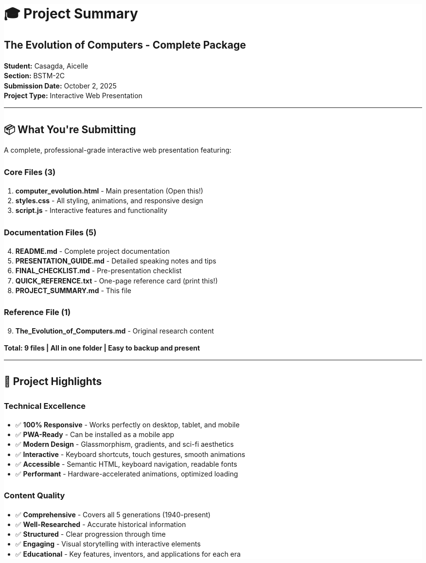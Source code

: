 # 🎓 Project Summary
## The Evolution of Computers - Complete Package

**Student:** Casagda, Aicelle  
**Section:** BSTM-2C  
**Submission Date:** October 2, 2025  
**Project Type:** Interactive Web Presentation

---

## 📦 What You're Submitting

A complete, professional-grade interactive web presentation featuring:

### Core Files (3)
1. **computer_evolution.html** - Main presentation (Open this!)
2. **styles.css** - All styling, animations, and responsive design
3. **script.js** - Interactive features and functionality

### Documentation Files (5)
4. **README.md** - Complete project documentation
5. **PRESENTATION_GUIDE.md** - Detailed speaking notes and tips
6. **FINAL_CHECKLIST.md** - Pre-presentation checklist
7. **QUICK_REFERENCE.txt** - One-page reference card (print this!)
8. **PROJECT_SUMMARY.md** - This file

### Reference File (1)
9. **The_Evolution_of_Computers.md** - Original research content

**Total: 9 files | All in one folder | Easy to backup and present**

---

## 🌟 Project Highlights

### Technical Excellence
- ✅ **100% Responsive** - Works perfectly on desktop, tablet, and mobile
- ✅ **PWA-Ready** - Can be installed as a mobile app
- ✅ **Modern Design** - Glassmorphism, gradients, and sci-fi aesthetics
- ✅ **Interactive** - Keyboard shortcuts, touch gestures, smooth animations
- ✅ **Accessible** - Semantic HTML, keyboard navigation, readable fonts
- ✅ **Performant** - Hardware-accelerated animations, optimized loading

### Content Quality
- ✅ **Comprehensive** - Covers all 5 generations (1940-present)
- ✅ **Well-Researched** - Accurate historical information
- ✅ **Structured** - Clear progression through time
- ✅ **Engaging** - Visual storytelling with interactive elements
- ✅ **Educational** - Key features, inventors, and applications for each era
